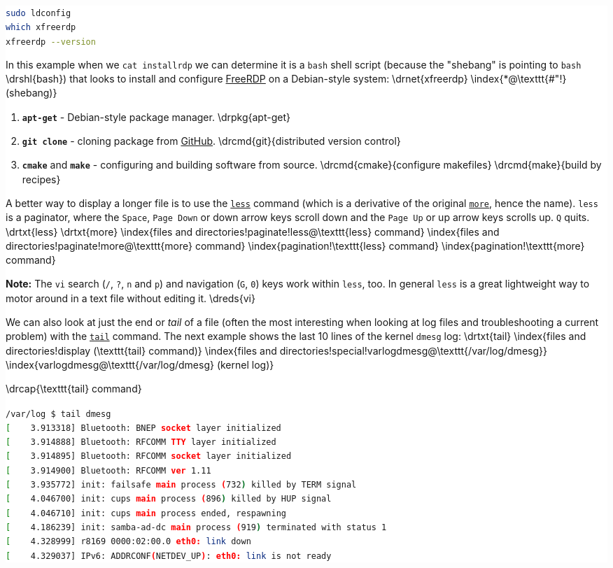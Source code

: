 ```bash
sudo ldconfig
which xfreerdp
xfreerdp --version
```

In this example when we `cat installrdp` we can determine it is a `bash` shell script (because the
"shebang" is pointing to `bash`\drshl{bash}) that looks to install and configure
[FreeRDP](https://github.com/FreeRDP/FreeRDP) on a Debian-style system:
\drnet{xfreerdp}
\index{*@\texttt{\#"!} (shebang)}

1. **`apt-get`** - Debian-style package manager.
\drpkg{apt-get}

2. **`git clone`** - cloning package from [GitHub](http://github.com).
\drcmd{git}{distributed version control}

3. **`cmake`** and **`make`** - configuring and building software from source.
\drcmd{cmake}{configure makefiles}
\drcmd{make}{build by recipes}

A better way to display a longer file is to use the [`less`](http://linux.die.net/man/1/less)
command (which is a derivative of the original [`more`](http://linux.die.net/man/1/more), hence the
name). `less` is a paginator, where the `Space`, `Page Down` or down arrow keys scroll down and the
`Page Up` or up arrow keys scrolls up. `Q` quits.
\drtxt{less}
\drtxt{more}
\index{files and directories!paginate!less@\texttt{less} command}
\index{files and directories!paginate!more@\texttt{more} command}
\index{pagination!\texttt{less} command}
\index{pagination!\texttt{more} command}

**Note:** The `vi` search (`/`, `?`, `n` and `p`) and navigation (`G`, `0`) keys work within `less`,
too. In general `less` is a great lightweight way to motor around in a text file without editing it.
\dreds{vi}

We can also look at just the end or *tail* of a file (often the most interesting when looking at
log files and troubleshooting a current problem) with the [`tail`](http://linux.die.net/man/1/tail)
command. The next example shows the last 10 lines of the kernel `dmesg` log:
\drtxt{tail}
\index{files and directories!display (\texttt{tail} command)}
\index{files and directories!special!varlogdmesg@\texttt{/var/log/dmesg}}
\index{varlogdmesg@\texttt{/var/log/dmesg} (kernel log)}

\drcap{\texttt{tail} command}
```bash
/var/log $ tail dmesg
[    3.913318] Bluetooth: BNEP socket layer initialized
[    3.914888] Bluetooth: RFCOMM TTY layer initialized
[    3.914895] Bluetooth: RFCOMM socket layer initialized
[    3.914900] Bluetooth: RFCOMM ver 1.11
[    3.935772] init: failsafe main process (732) killed by TERM signal
[    4.046700] init: cups main process (896) killed by HUP signal
[    4.046710] init: cups main process ended, respawning
[    4.186239] init: samba-ad-dc main process (919) terminated with status 1
[    4.328999] r8169 0000:02:00.0 eth0: link down
[    4.329037] IPv6: ADDRCONF(NETDEV_UP): eth0: link is not ready
```
